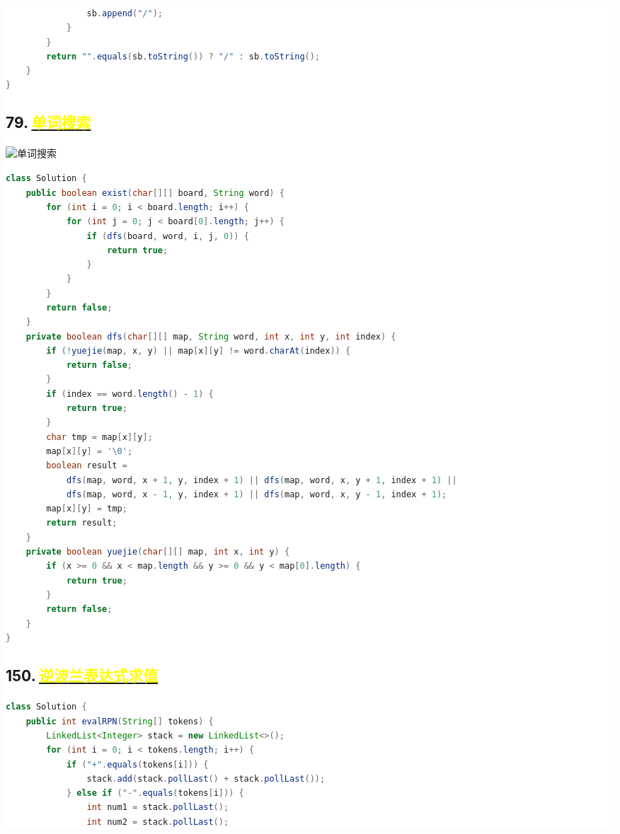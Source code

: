 ```java
				sb.append("/");
			}
		}
		return "".equals(sb.toString()) ? "/" : sb.toString();
	}
}
```

## 79. [<font color=yellow>单词搜索</font>](./leetcode/medium/79.md) [](https://leetcode-cn.com/problems/word-search)
![单词搜索](https://assets.leetcode.com/uploads/2020/11/04/word2.jpg)

```java
class Solution {
	public boolean exist(char[][] board, String word) {
		for (int i = 0; i < board.length; i++) {
			for (int j = 0; j < board[0].length; j++) {
				if (dfs(board, word, i, j, 0)) {
					return true;
				}
			}
		}
		return false;
	}
	private boolean dfs(char[][] map, String word, int x, int y, int index) {
		if (!yuejie(map, x, y) || map[x][y] != word.charAt(index)) {
			return false;
		}
		if (index == word.length() - 1) {
			return true;
		}
		char tmp = map[x][y];
		map[x][y] = '\0';
		boolean result =
		    dfs(map, word, x + 1, y, index + 1) || dfs(map, word, x, y + 1, index + 1) ||
		    dfs(map, word, x - 1, y, index + 1) || dfs(map, word, x, y - 1, index + 1);
		map[x][y] = tmp;
		return result;
	}
	private boolean yuejie(char[][] map, int x, int y) {
		if (x >= 0 && x < map.length && y >= 0 && y < map[0].length) {
			return true;
		}
		return false;
	}
}

```

## 150. [<font color=yellow>逆波兰表达式求值</font>](./leetcode/medium/150.md) [](https://leetcode-cn.com/problems/evaluate-reverse-polish-notation)
```java
class Solution {
	public int evalRPN(String[] tokens) {
		LinkedList<Integer> stack = new LinkedList<>();
		for (int i = 0; i < tokens.length; i++) {
			if ("+".equals(tokens[i])) {
				stack.add(stack.pollLast() + stack.pollLast());
			} else if ("-".equals(tokens[i])) {
				int num1 = stack.pollLast();
				int num2 = stack.pollLast();
```